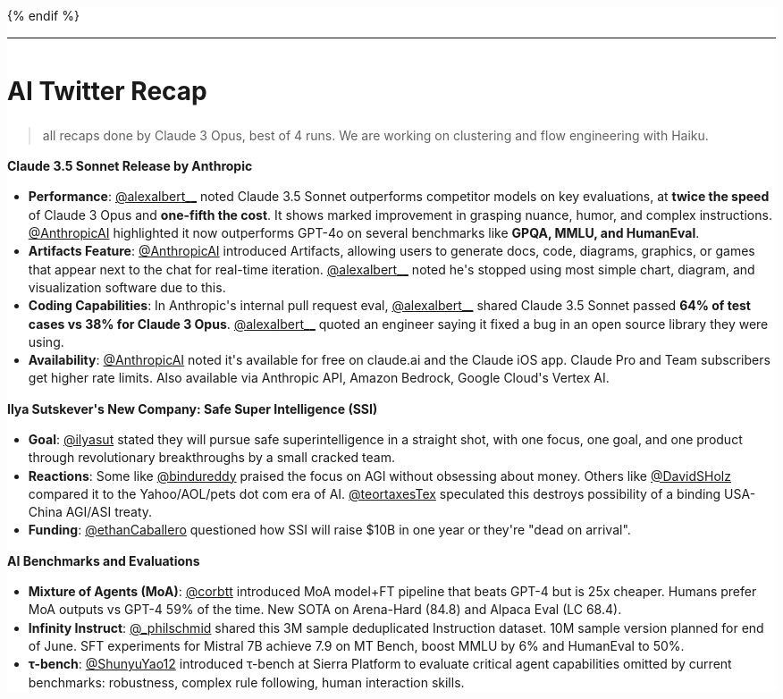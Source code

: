 {% endif %}


---

# AI Twitter Recap

> all recaps done by Claude 3 Opus, best of 4 runs. We are working on clustering and flow engineering with Haiku.

**Claude 3.5 Sonnet Release by Anthropic**

- **Performance**: [@alexalbert__](https://twitter.com/alexalbert__/status/1803804677701869748) noted Claude 3.5 Sonnet outperforms competitor models on key evaluations, at **twice the speed** of Claude 3 Opus and **one-fifth the cost**. It shows marked improvement in grasping nuance, humor, and complex instructions. [@AnthropicAI](https://twitter.com/AnthropicAI/status/1803790676988920098) highlighted it now outperforms GPT-4o on several benchmarks like **GPQA, MMLU, and HumanEval**.
- **Artifacts Feature**: [@AnthropicAI](https://twitter.com/AnthropicAI/status/1803790681971859473) introduced Artifacts, allowing users to generate docs, code, diagrams, graphics, or games that appear next to the chat for real-time iteration. [@alexalbert__](https://twitter.com/alexalbert__/status/1803804686501507418) noted he's stopped using most simple chart, diagram, and visualization software due to this.
- **Coding Capabilities**: In Anthropic's internal pull request eval, [@alexalbert__](https://twitter.com/alexalbert__/status/1803804682412007850) shared Claude 3.5 Sonnet passed **64% of test cases vs 38% for Claude 3 Opus**. [@alexalbert__](https://twitter.com/alexalbert__/status/1803804689538171351) quoted an engineer saying it fixed a bug in an open source library they were using.
- **Availability**: [@AnthropicAI](https://twitter.com/AnthropicAI/status/1803790689408332059) noted it's available for free on claude.ai and the Claude iOS app. Claude Pro and Team subscribers get higher rate limits. Also available via Anthropic API, Amazon Bedrock, Google Cloud's Vertex AI.

**Ilya Sutskever's New Company: Safe Super Intelligence (SSI)**

- **Goal**: [@ilyasut](https://twitter.com/ilyasut/status/1803472979873128498) stated they will pursue safe superintelligence in a straight shot, with one focus, one goal, and one product through revolutionary breakthroughs by a small cracked team. 
- **Reactions**: Some like [@bindureddy](https://twitter.com/bindureddy/status/1803475778019164211) praised the focus on AGI without obsessing about money. Others like [@DavidSHolz](https://twitter.com/DavidSHolz/status/1803542447206879439) compared it to the Yahoo/AOL/pets dot com era of AI. [@teortaxesTex](https://twitter.com/teortaxesTex/status/1803611506908529060) speculated this destroys possibility of a binding USA-China AGI/ASI treaty.
- **Funding**: [@ethanCaballero](https://twitter.com/ethanCaballero/status/1803494001091268756) questioned how SSI will raise $10B in one year or they're "dead on arrival". 

**AI Benchmarks and Evaluations**

- **Mixture of Agents (MoA)**: [@corbtt](https://twitter.com/corbtt/status/1803813970018791845) introduced MoA model+FT pipeline that beats GPT-4 but is 25x cheaper. Humans prefer MoA outputs vs GPT-4 59% of the time. New SOTA on Arena-Hard (84.8) and Alpaca Eval (LC 68.4).
- **Infinity Instruct**: [@_philschmid](https://twitter.com/_philschmid/status/1803679786079830449) shared this 3M sample deduplicated Instruction dataset. 10M sample version planned for end of June. SFT experiments for Mistral 7B achieve 7.9 on MT Bench, boost MMLU by 6% and HumanEval to 50%.
- **τ-bench**: [@ShunyuYao12](https://twitter.com/ShunyuYao12/status/1803849363506237636) introduced τ-bench at Sierra Platform to evaluate critical agent capabilities omitted by current benchmarks: robustness, complex rule following, human interaction skills.
